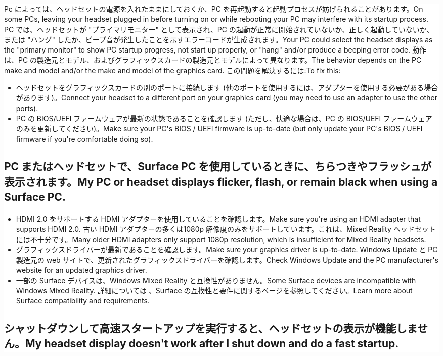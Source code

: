 <span data-ttu-id="04cd0-166">Pc によっては、ヘッドセットの電源を入れたままにしておくか、PC を再起動すると起動プロセスが妨げられることがあります。</span><span class="sxs-lookup"><span data-stu-id="04cd0-166">On some PCs, leaving your headset plugged in before turning on or while rebooting your PC may interfere with its startup process.</span></span> <span data-ttu-id="04cd0-167">PC では、ヘッドセットが "プライマリモニター" として表示され、PC の起動が正常に開始されていないか、正しく起動していないか、または "ハング" したか、ビープ音が発生したことを示すエラーコードが生成されます。</span><span class="sxs-lookup"><span data-stu-id="04cd0-167">Your PC could select the headset displays as the "primary monitor" to show PC startup progress, not start up properly, or "hang" and/or produce a beeping error code.</span></span> <span data-ttu-id="04cd0-168">動作は、PC の製造元とモデル、およびグラフィックスカードの製造元とモデルによって異なります。</span><span class="sxs-lookup"><span data-stu-id="04cd0-168">The behavior depends on the PC make and model and/or the make and model of the graphics card.</span></span> <span data-ttu-id="04cd0-169">この問題を解決するには:</span><span class="sxs-lookup"><span data-stu-id="04cd0-169">To fix this:</span></span>
* <span data-ttu-id="04cd0-170">ヘッドセットをグラフィックスカードの別のポートに接続します (他のポートを使用するには、アダプターを使用する必要がある場合があります)。</span><span class="sxs-lookup"><span data-stu-id="04cd0-170">Connect your headset to a different port on your graphics card (you may need to use an adapter to use the other ports).</span></span>
* <span data-ttu-id="04cd0-171">PC の BIOS/UEFI ファームウェアが最新の状態であることを確認します (ただし、快適な場合は、PC の BIOS/UEFI ファームウェアのみを更新してください)。</span><span class="sxs-lookup"><span data-stu-id="04cd0-171">Make sure your PC's BIOS / UEFI firmware is up-to-date (but only update your PC's BIOS / UEFI firmware if you're comfortable doing so).</span></span>

## <a name="my-pc-or-headset-displays-flicker-flash-or-remain-black-when-using-a-surface-pc"></a><span data-ttu-id="04cd0-172">PC またはヘッドセットで、Surface PC を使用しているときに、ちらつきやフラッシュが表示されます。</span><span class="sxs-lookup"><span data-stu-id="04cd0-172">My PC or headset displays flicker, flash, or remain black when using a Surface PC.</span></span>

* <span data-ttu-id="04cd0-173">HDMI 2.0 をサポートする HDMI アダプターを使用していることを確認します。</span><span class="sxs-lookup"><span data-stu-id="04cd0-173">Make sure you're using an HDMI adapter that supports HDMI 2.0.</span></span> <span data-ttu-id="04cd0-174">古い HDMI アダプターの多くは1080p 解像度のみをサポートしています。これは、Mixed Reality ヘッドセットには不十分です。</span><span class="sxs-lookup"><span data-stu-id="04cd0-174">Many older HDMI adapters only support 1080p resolution, which is insufficient for Mixed Reality headsets.</span></span>
* <span data-ttu-id="04cd0-175">グラフィックスドライバーが最新であることを確認します。</span><span class="sxs-lookup"><span data-stu-id="04cd0-175">Make sure your graphics driver is up-to-date.</span></span> <span data-ttu-id="04cd0-176">Windows Update と PC 製造元の web サイトで、更新されたグラフィックスドライバーを確認します。</span><span class="sxs-lookup"><span data-stu-id="04cd0-176">Check Windows Update and the PC manufacturer's website for an updated graphics driver.</span></span>
* <span data-ttu-id="04cd0-177">一部の Surface デバイスは、Windows Mixed Reality と互換性がありません。</span><span class="sxs-lookup"><span data-stu-id="04cd0-177">Some Surface devices are incompatible with Windows Mixed Reality.</span></span> <span data-ttu-id="04cd0-178">詳細については [、Surface の互換性と要件](windows-mixed-reality-minimum-pc-hardware-compatibility-guidelines.md#windows-mixed-reality-and-surface)に関するページを参照してください。</span><span class="sxs-lookup"><span data-stu-id="04cd0-178">Learn more about [Surface compatibility and requirements](windows-mixed-reality-minimum-pc-hardware-compatibility-guidelines.md#windows-mixed-reality-and-surface).</span></span>

## <a name="my-headset-display-doesnt-work-after-i-shut-down-and-do-a-fast-startup"></a><span data-ttu-id="04cd0-179">シャットダウンして高速スタートアップを実行すると、ヘッドセットの表示が機能しません。</span><span class="sxs-lookup"><span data-stu-id="04cd0-179">My headset display doesn't work after I shut down and do a fast startup.</span></span>
